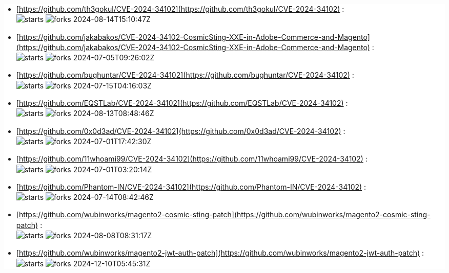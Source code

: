 - [https://github.com/th3gokul/CVE-2024-34102](https://github.com/th3gokul/CVE-2024-34102) :  
![starts](https://img.shields.io/github/stars/th3gokul/CVE-2024-34102.svg) 
![forks](https://img.shields.io/github/forks/th3gokul/CVE-2024-34102.svg) 
2024-08-14T15:10:47Z

- [https://github.com/jakabakos/CVE-2024-34102-CosmicSting-XXE-in-Adobe-Commerce-and-Magento](https://github.com/jakabakos/CVE-2024-34102-CosmicSting-XXE-in-Adobe-Commerce-and-Magento) :  
![starts](https://img.shields.io/github/stars/jakabakos/CVE-2024-34102-CosmicSting-XXE-in-Adobe-Commerce-and-Magento.svg) 
![forks](https://img.shields.io/github/forks/jakabakos/CVE-2024-34102-CosmicSting-XXE-in-Adobe-Commerce-and-Magento.svg) 
2024-07-05T09:26:02Z

- [https://github.com/bughuntar/CVE-2024-34102](https://github.com/bughuntar/CVE-2024-34102) :  
![starts](https://img.shields.io/github/stars/bughuntar/CVE-2024-34102.svg) 
![forks](https://img.shields.io/github/forks/bughuntar/CVE-2024-34102.svg) 
2024-07-15T04:16:03Z

- [https://github.com/EQSTLab/CVE-2024-34102](https://github.com/EQSTLab/CVE-2024-34102) :  
![starts](https://img.shields.io/github/stars/EQSTLab/CVE-2024-34102.svg) 
![forks](https://img.shields.io/github/forks/EQSTLab/CVE-2024-34102.svg) 
2024-08-13T08:48:46Z

- [https://github.com/0x0d3ad/CVE-2024-34102](https://github.com/0x0d3ad/CVE-2024-34102) :  
![starts](https://img.shields.io/github/stars/0x0d3ad/CVE-2024-34102.svg) 
![forks](https://img.shields.io/github/forks/0x0d3ad/CVE-2024-34102.svg) 
2024-07-01T17:42:30Z

- [https://github.com/11whoami99/CVE-2024-34102](https://github.com/11whoami99/CVE-2024-34102) :  
![starts](https://img.shields.io/github/stars/11whoami99/CVE-2024-34102.svg) 
![forks](https://img.shields.io/github/forks/11whoami99/CVE-2024-34102.svg) 
2024-07-01T03:20:14Z

- [https://github.com/Phantom-IN/CVE-2024-34102](https://github.com/Phantom-IN/CVE-2024-34102) :  
![starts](https://img.shields.io/github/stars/Phantom-IN/CVE-2024-34102.svg) 
![forks](https://img.shields.io/github/forks/Phantom-IN/CVE-2024-34102.svg) 
2024-07-14T08:42:46Z

- [https://github.com/wubinworks/magento2-cosmic-sting-patch](https://github.com/wubinworks/magento2-cosmic-sting-patch) :  
![starts](https://img.shields.io/github/stars/wubinworks/magento2-cosmic-sting-patch.svg) 
![forks](https://img.shields.io/github/forks/wubinworks/magento2-cosmic-sting-patch.svg) 
2024-08-08T08:31:17Z

- [https://github.com/wubinworks/magento2-jwt-auth-patch](https://github.com/wubinworks/magento2-jwt-auth-patch) :  
![starts](https://img.shields.io/github/stars/wubinworks/magento2-jwt-auth-patch.svg) 
![forks](https://img.shields.io/github/forks/wubinworks/magento2-jwt-auth-patch.svg) 
2024-12-10T05:45:31Z

